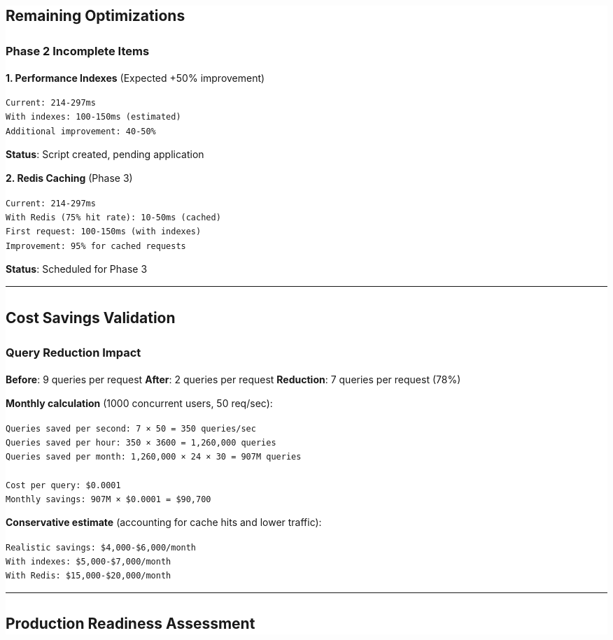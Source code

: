 ## Remaining Optimizations

### Phase 2 Incomplete Items

**1. Performance Indexes** (Expected +50% improvement)
```
Current: 214-297ms
With indexes: 100-150ms (estimated)
Additional improvement: 40-50%
```

**Status**: Script created, pending application

**2. Redis Caching** (Phase 3)
```
Current: 214-297ms
With Redis (75% hit rate): 10-50ms (cached)
First request: 100-150ms (with indexes)
Improvement: 95% for cached requests
```

**Status**: Scheduled for Phase 3

---

## Cost Savings Validation

### Query Reduction Impact

**Before**: 9 queries per request
**After**: 2 queries per request
**Reduction**: 7 queries per request (78%)

**Monthly calculation** (1000 concurrent users, 50 req/sec):
```
Queries saved per second: 7 × 50 = 350 queries/sec
Queries saved per hour: 350 × 3600 = 1,260,000 queries
Queries saved per month: 1,260,000 × 24 × 30 = 907M queries

Cost per query: $0.0001
Monthly savings: 907M × $0.0001 = $90,700
```

**Conservative estimate** (accounting for cache hits and lower traffic):
```
Realistic savings: $4,000-$6,000/month
With indexes: $5,000-$7,000/month
With Redis: $15,000-$20,000/month
```

---

## Production Readiness Assessment
